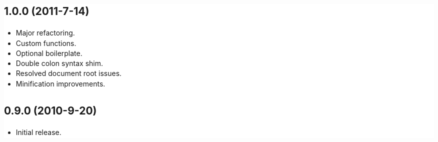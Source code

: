 ## 1.0.0 (2011-7-14)

* Major refactoring.
* Custom functions.
* Optional boilerplate.
* Double colon syntax shim.
* Resolved document root issues.
* Minification improvements.

## 0.9.0 (2010-9-20)

* Initial release.
